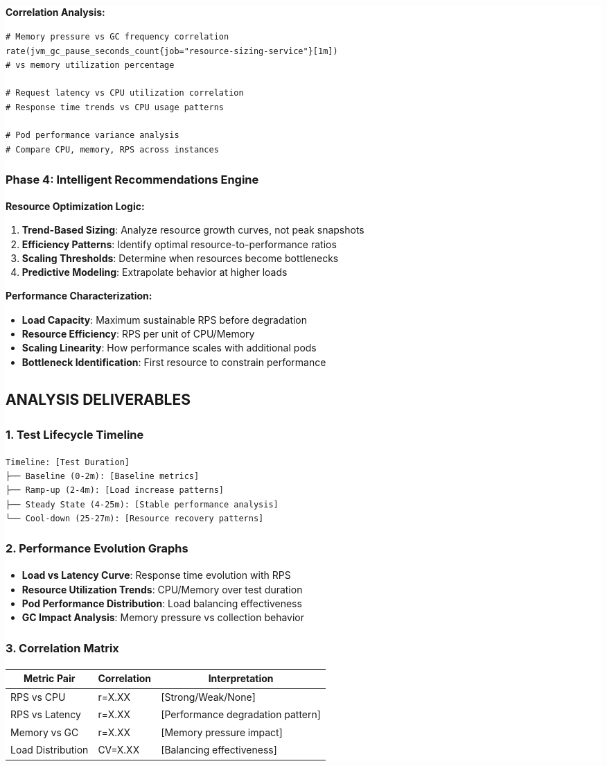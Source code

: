 **Correlation Analysis:**
```promql
# Memory pressure vs GC frequency correlation
rate(jvm_gc_pause_seconds_count{job="resource-sizing-service"}[1m])
# vs memory utilization percentage

# Request latency vs CPU utilization correlation  
# Response time trends vs CPU usage patterns

# Pod performance variance analysis
# Compare CPU, memory, RPS across instances
```

### Phase 4: Intelligent Recommendations Engine

**Resource Optimization Logic:**
1. **Trend-Based Sizing**: Analyze resource growth curves, not peak snapshots
2. **Efficiency Patterns**: Identify optimal resource-to-performance ratios
3. **Scaling Thresholds**: Determine when resources become bottlenecks
4. **Predictive Modeling**: Extrapolate behavior at higher loads

**Performance Characterization:**
- **Load Capacity**: Maximum sustainable RPS before degradation
- **Resource Efficiency**: RPS per unit of CPU/Memory
- **Scaling Linearity**: How performance scales with additional pods
- **Bottleneck Identification**: First resource to constrain performance

## ANALYSIS DELIVERABLES

### 1. Test Lifecycle Timeline
```
Timeline: [Test Duration]
├── Baseline (0-2m): [Baseline metrics]
├── Ramp-up (2-4m): [Load increase patterns]  
├── Steady State (4-25m): [Stable performance analysis]
└── Cool-down (25-27m): [Resource recovery patterns]
```

### 2. Performance Evolution Graphs
- **Load vs Latency Curve**: Response time evolution with RPS
- **Resource Utilization Trends**: CPU/Memory over test duration
- **Pod Performance Distribution**: Load balancing effectiveness
- **GC Impact Analysis**: Memory pressure vs collection behavior

### 3. Correlation Matrix
| Metric Pair | Correlation | Interpretation |
|-------------|-------------|----------------|
| RPS vs CPU | r=X.XX | [Strong/Weak/None] |
| RPS vs Latency | r=X.XX | [Performance degradation pattern] |
| Memory vs GC | r=X.XX | [Memory pressure impact] |
| Load Distribution | CV=X.XX | [Balancing effectiveness] |
